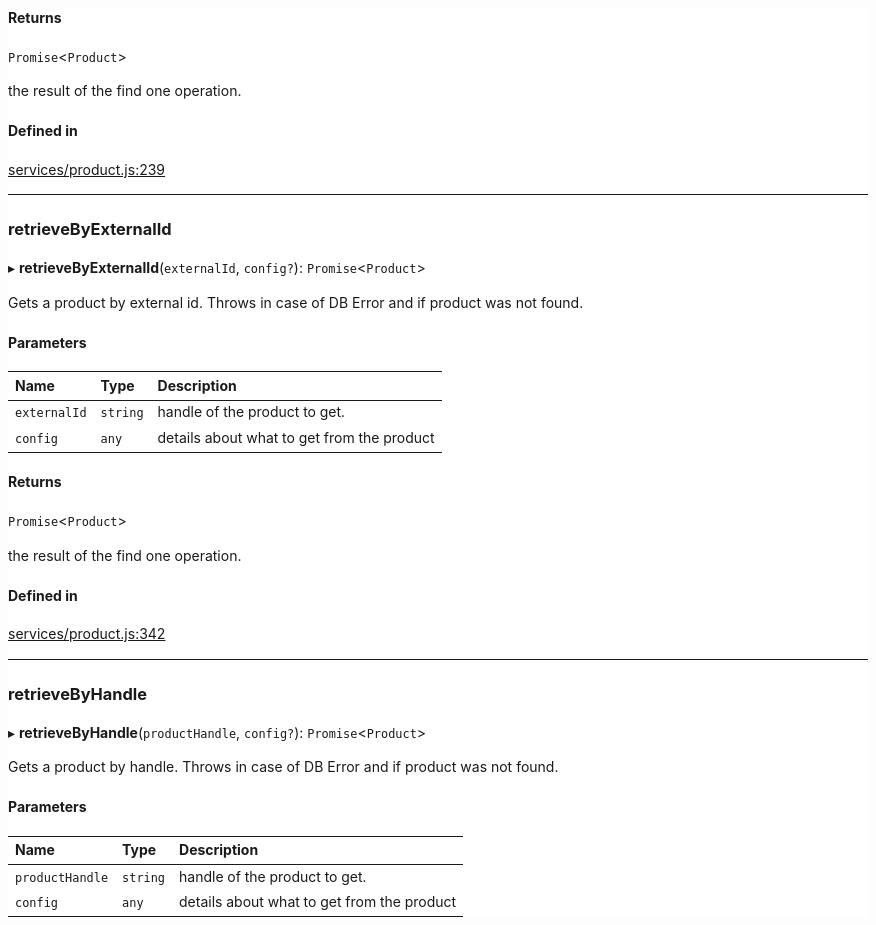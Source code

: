 #### Returns

`Promise`<`Product`\>

the result of the find one operation.

#### Defined in

[services/product.js:239](https://github.com/edihasaj/medusa/blob/1cc4f9ac/packages/medusa/src/services/product.js#L239)

___

### retrieveByExternalId

▸ **retrieveByExternalId**(`externalId`, `config?`): `Promise`<`Product`\>

Gets a product by external id.
Throws in case of DB Error and if product was not found.

#### Parameters

| Name | Type | Description |
| :------ | :------ | :------ |
| `externalId` | `string` | handle of the product to get. |
| `config` | `any` | details about what to get from the product |

#### Returns

`Promise`<`Product`\>

the result of the find one operation.

#### Defined in

[services/product.js:342](https://github.com/edihasaj/medusa/blob/1cc4f9ac/packages/medusa/src/services/product.js#L342)

___

### retrieveByHandle

▸ **retrieveByHandle**(`productHandle`, `config?`): `Promise`<`Product`\>

Gets a product by handle.
Throws in case of DB Error and if product was not found.

#### Parameters

| Name | Type | Description |
| :------ | :------ | :------ |
| `productHandle` | `string` | handle of the product to get. |
| `config` | `any` | details about what to get from the product |
